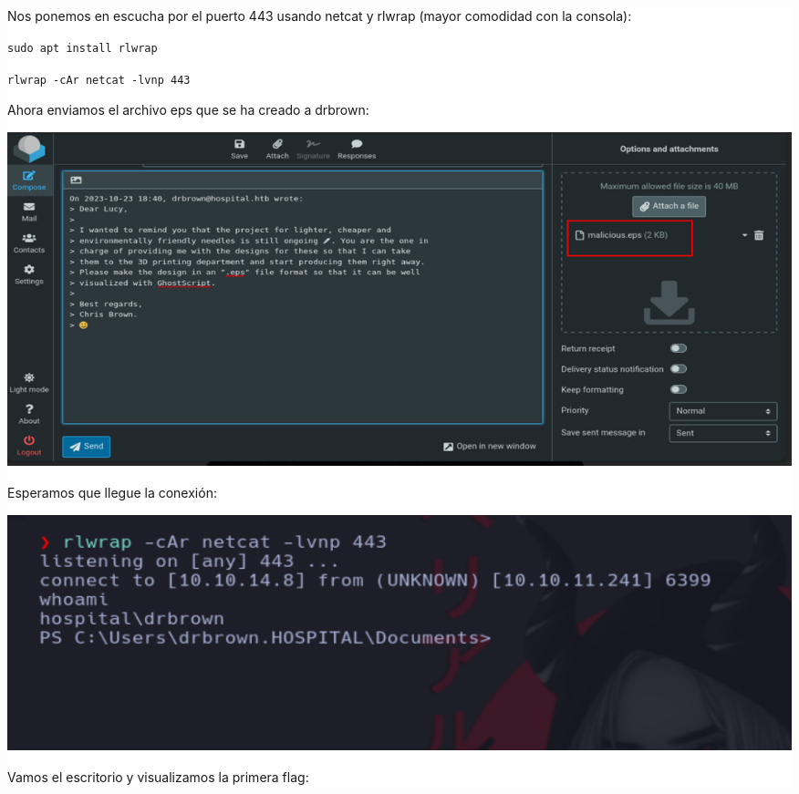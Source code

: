 Nos ponemos en escucha por el puerto 443 usando netcat y rlwrap (mayor comodidad con la consola):

```
sudo apt install rlwrap
```

```
rlwrap -cAr netcat -lvnp 443
```

Ahora enviamos el archivo eps que se ha creado a drbrown:

![escape](Imagenes/78.png)

Esperamos que llegue la conexión:

![escape](Imagenes/79.png)

Vamos el escritorio y visualizamos la primera flag:
